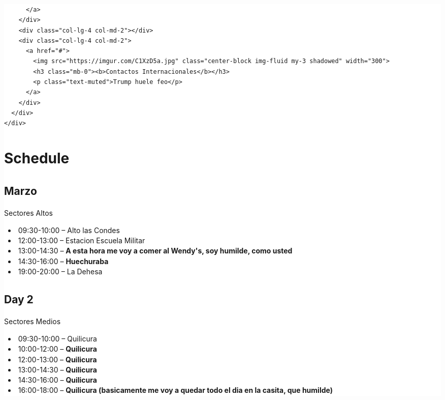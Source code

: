           </a>
        </div>
        <div class="col-lg-4 col-md-2"></div>
        <div class="col-lg-4 col-md-2">
          <a href="#">
            <img src="https://imgur.com/C1XzD5a.jpg" class="center-block img-fluid my-3 shadowed" width="300">
            <h3 class="mb-0"><b>Contactos Internacionales</b></h3>
            <p class="text-muted">Trump huele feo</p>
          </a>
        </div>
      </div>
    </div>
  </div>
  
  <div class="py-5 section-fade-in-out" id="schedule" style="https://imgur.com/MnAZqx3.jpg">
    <div class="container my-5">
      <div class="row">
        <div class="col-12">
          <h1>Schedule</h1>
        </div>
      </div>
      <div class="row text-left">
        <div class="p-4 col-lg-4 col-md-6">
          <div class="card shadowed">
            <div class="card-block text-center card-primary p-2">
              <h2>Marzo</h2>
              <p class="lead">Sectores Altos</p>
            </div>
            <ul class="list-group list-group-flush">
              <li class="list-group-item"><i class="mx-auto fa d-inline fa-clock-o text-primary"></i>&nbsp;09:30-10:00 – Alto las Condes</li>
              <li class="list-group-item"><i class="mx-auto fa d-inline fa-clock-o text-primary"></i>&nbsp;12:00-13:00 – Estacion Escuela Militar</li>
              <li class="list-group-item bg-secondary"><i class="mx-auto fa d-inline fa-clock-o text-primary"></i>&nbsp;13:00-14:30 –&nbsp;<b>A esta hora me voy a comer al Wendy's, soy humilde, como usted</b></li>
              <li class="list-group-item"><i class="mx-auto fa d-inline fa-clock-o text-primary"></i>&nbsp;14:30-16:00 –&nbsp;<b>Huechuraba</b></li>
              <li class="list-group-item"><i class="mx-auto fa d-inline fa-clock-o text-primary"></i>&nbsp;19:00-20:00 – La Dehesa</li>
            </ul>
          </div>
        </div>
        <div class="p-4 col-lg-4 col-md-6">
          <div class="card shadowed">
            <div class="card-block text-center card-primary p-2">
              <h2>Day 2</h2>
              <p class="lead">Sectores Medios</p>
            </div>
            <ul class="list-group list-group-flush">
              <li class="list-group-item"><i class="mx-auto fa d-inline fa-clock-o text-primary"></i>&nbsp;09:30-10:00 – Quilicura</li>
              <li class="list-group-item"><i class="mx-auto fa d-inline fa-clock-o text-primary"></i>&nbsp;10:00-12:00 –&nbsp;<b>Quilicura</b></li>
              <li class="list-group-item"><i class="mx-auto fa d-inline fa-clock-o text-primary"></i>&nbsp;12:00-13:00 –&nbsp;<b>Quilicura</b></li>
              <li class="list-group-item bg-secondary"><i class="mx-auto fa d-inline fa-clock-o text-primary"></i>&nbsp;13:00-14:30 –&nbsp;<b class="">Quilicura</b></li>
              <li class="list-group-item"><i class="mx-auto fa d-inline fa-clock-o text-primary"></i>&nbsp;14:30-16:00 –&nbsp;<b>Quilicura</b></li>
              <li class="list-group-item"><i class="mx-auto fa d-inline fa-clock-o text-primary"></i>&nbsp;16:00-18:00 –&nbsp;<b>Quilicura (basicamente me voy a quedar todo el dia en la casita, que humilde)</b></li>
            </ul>